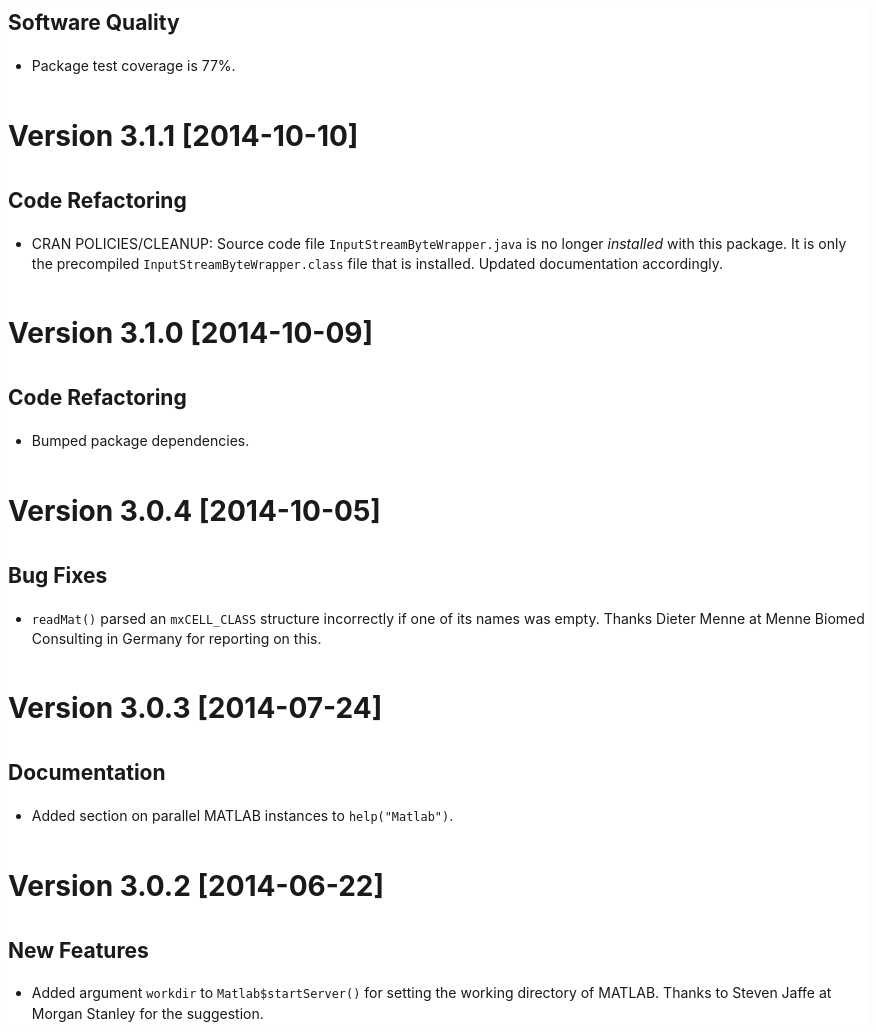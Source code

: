 ## Software Quality

 * Package test coverage is 77%.

 
# Version 3.1.1 [2014-10-10]

## Code Refactoring

 * CRAN POLICIES/CLEANUP: Source code file
   `InputStreamByteWrapper.java` is no longer _installed_ with this
   package.  It is only the precompiled `InputStreamByteWrapper.class`
   file that is installed. Updated documentation accordingly.
 
 
# Version 3.1.0 [2014-10-09]

## Code Refactoring

 * Bumped package dependencies.

 
# Version 3.0.4 [2014-10-05]

## Bug Fixes

 * `readMat()` parsed an `mxCELL_CLASS` structure incorrectly if one
   of its names was empty.  Thanks Dieter Menne at Menne Biomed
   Consulting in Germany for reporting on this.
 
 
# Version 3.0.3 [2014-07-24]

## Documentation

 * Added section on parallel MATLAB instances to `help("Matlab")`.
 
 
# Version 3.0.2 [2014-06-22]

## New Features

 * Added argument `workdir` to `Matlab$startServer()` for setting the
   working directory of MATLAB.  Thanks to Steven Jaffe at Morgan
   Stanley for the suggestion.
